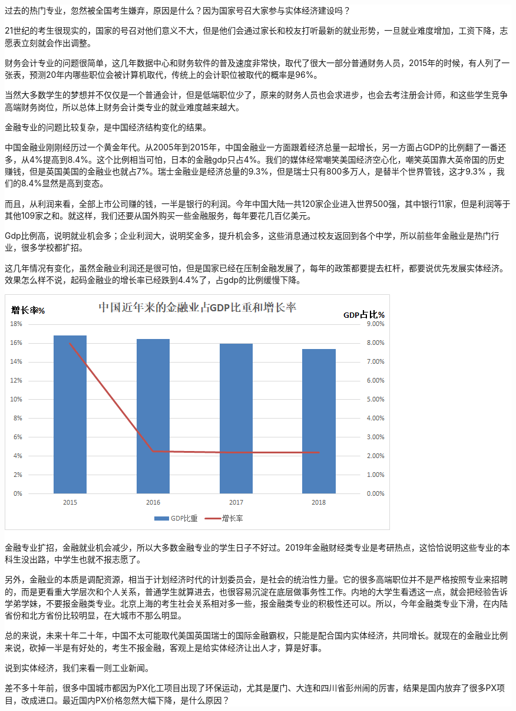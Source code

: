 过去的热门专业，忽然被全国考生嫌弃，原因是什么？因为国家号召大家参与实体经济建设吗？

21世纪的考生很现实的，国家的号召对他们意义不大，但是他们会通过家长和校友打听最新的就业形势，一旦就业难度增加，工资下降，志愿表立刻就会作出调整。

财务会计专业的问题很简单，这几年数据中心和财务软件的普及速度非常快，取代了很大一部分普通财务人员，2015年的时候，有人列了一张表，预测20年内哪些职位会被计算机取代，传统上的会计职位被取代的概率是96%。

当然大多数学生的梦想并不仅仅是一个普通会计，但是低端职位少了，原来的财务人员也会求进步，也会去考注册会计师，和这些学生竞争高端财务岗位，所以总体上财务会计类专业的就业难度越来越大。

金融专业的问题比较复杂，是中国经济结构变化的结果。

中国金融业刚刚经历过一个黄金年代。从2005年到2015年，中国金融业一方面跟着经济总量一起增长，另一方面占GDP的比例翻了一番还多，从4%提高到8.4%。这个比例相当可怕，日本的金融gdp只占4%。我们的媒体经常嘲笑美国经济空心化，嘲笑英国靠大英帝国的历史赚钱，但是英国美国的金融业也就占7%。瑞士金融业是经济总量的9.3%，但是瑞士只有800多万人，是替半个世界管钱，这才9.3%
，我们的8.4%显然是高到变态。

而且，从利润来看，全部上市公司赚的钱，一半是银行的利润。今年中国大陆一共120家企业进入世界500强，其中银行11家，但是利润等于其他109家之和。就这样，我们还要从国外购买一些金融服务，每年要花几百亿美元。

Gdp比例高，说明就业机会多；企业利润大，说明奖金多，提升机会多，这些消息通过校友返回到各个中学，所以前些年金融业是热门行业，很多学校都扩招。

这几年情况有变化，虽然金融业利润还是很可怕，但是国家已经在压制金融发展了，每年的政策都要提去杠杆，都要说优先发展实体经济。效果怎么样不说，起码金融业的增长率已经跌到4.4%了，占gdp的比例缓慢下降。

![](images/btnews/0001_0100/0008/media/image4.png)

金融专业扩招，金融就业机会减少，所以大多数金融专业的学生日子不好过。2019年金融财经类专业是考研热点，这恰恰说明这些专业的本科生没出路，中学生也就不报志愿了。

另外，金融业的本质是调配资源，相当于计划经济时代的计划委员会，是社会的统治性力量。它的很多高端职位并不是严格按照专业来招聘的，而是更看重大学层次和个人关系，普通学生就算进去，也很容易沉淀在底层做事务性工作。内地的大学生看透这一点，就会把经验告诉学弟学妹，不要报金融类专业。北京上海的考生社会关系相对多一些，报金融类专业的积极性还可以。所以，今年金融类专业下滑，在内陆省份和北方省份比较明显，在大城市不那么明显。

总的来说，未来十年二十年，中国不太可能取代美国英国瑞士的国际金融霸权，只能是配合国内实体经济，共同增长。就现在的金融业比例来说，砍掉一半是有好处的，考生不报金融，客观上是给实体经济让出人才，算是好事。

说到实体经济，我们来看一则工业新闻。

差不多十年前，很多中国城市都因为PX化工项目出现了环保运动，尤其是厦门、大连和四川省彭州闹的厉害，结果是国内放弃了很多PX项目，改成进口。最近国内PX价格忽然大幅下降，是什么原因？
